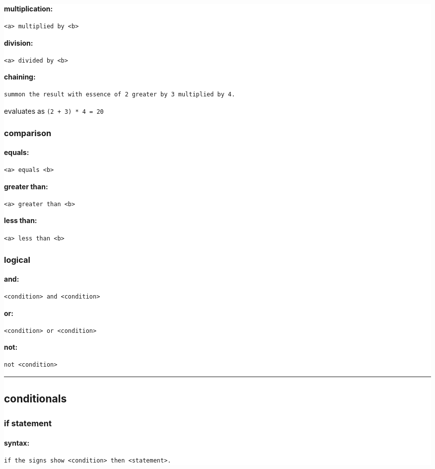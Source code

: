 **multiplication:**
```
<a> multiplied by <b>
```

**division:**
```
<a> divided by <b>
```

**chaining:**
```spellscript
summon the result with essence of 2 greater by 3 multiplied by 4.
```
evaluates as `(2 + 3) * 4 = 20`

### comparison

**equals:**
```
<a> equals <b>
```

**greater than:**
```
<a> greater than <b>
```

**less than:**
```
<a> less than <b>
```

### logical

**and:**
```
<condition> and <condition>
```

**or:**
```
<condition> or <condition>
```

**not:**
```
not <condition>
```

---

## conditionals

### if statement

**syntax:**
```
if the signs show <condition> then <statement>.
```
